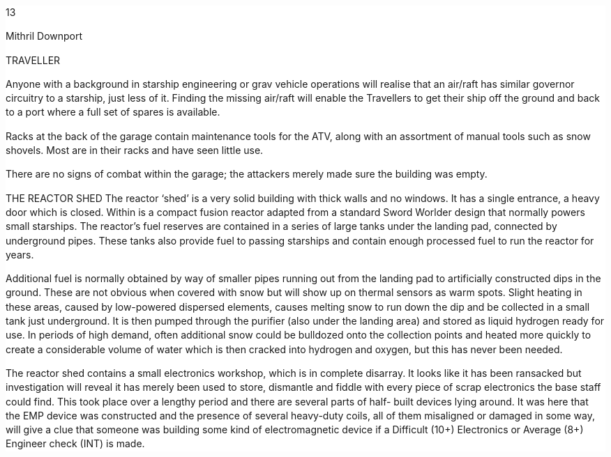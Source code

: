 
13

Mithril Downport


TRAVELLER


Anyone with a background in starship engineering or
grav vehicle operations will realise that an air/raft has
similar governor circuitry to a starship, just less of it.
Finding the missing air/raft will enable the Travellers to
get their ship off the ground and back to a port where a
full set of spares is available.


Racks at the back of the garage contain maintenance
tools for the ATV, along with an assortment of manual
tools such as snow shovels. Most are in their racks and
have seen little use.


There are no signs of combat within the garage; the
attackers merely made sure the building was empty.


THE REACTOR SHED
The reactor ‘shed’ is a very solid building with thick
walls and no windows. It has a single entrance, a heavy
door which is closed. Within is a compact fusion reactor
adapted from a standard Sword Worlder design that
normally powers small starships. The reactor’s fuel
reserves are contained in a series of large tanks under
the landing pad, connected by underground pipes. These
tanks also provide fuel to passing starships and contain
enough processed fuel to run the reactor for years.


Additional fuel is normally obtained by way of smaller
pipes running out from the landing pad to artificially
constructed dips in the ground. These are not obvious
when covered with snow but will show up on thermal
sensors as warm spots. Slight heating in these areas,
caused by low-powered dispersed elements, causes
melting snow to run down the dip and be collected in a
small tank just underground. It is then pumped through
the purifier (also under the landing area) and stored
as liquid hydrogen ready for use. In periods of high
demand, often additional snow could be bulldozed onto
the collection points and heated more quickly to create a
considerable volume of water which is then cracked into
hydrogen and oxygen, but this has never been needed.


The reactor shed contains a small electronics workshop,
which is in complete disarray. It looks like it has been
ransacked but investigation will reveal it has merely been
used to store, dismantle and fiddle with every piece of
scrap electronics the base staff could find. This took place
over a lengthy period and there are several parts of half-
built devices lying around. It was here that the EMP device
was constructed and the presence of several heavy-duty
coils, all of them misaligned or damaged in some way,
will give a clue that someone was building some kind of
electromagnetic device if a Difficult (10+) Electronics or
Average (8+) Engineer check (INT) is made.
